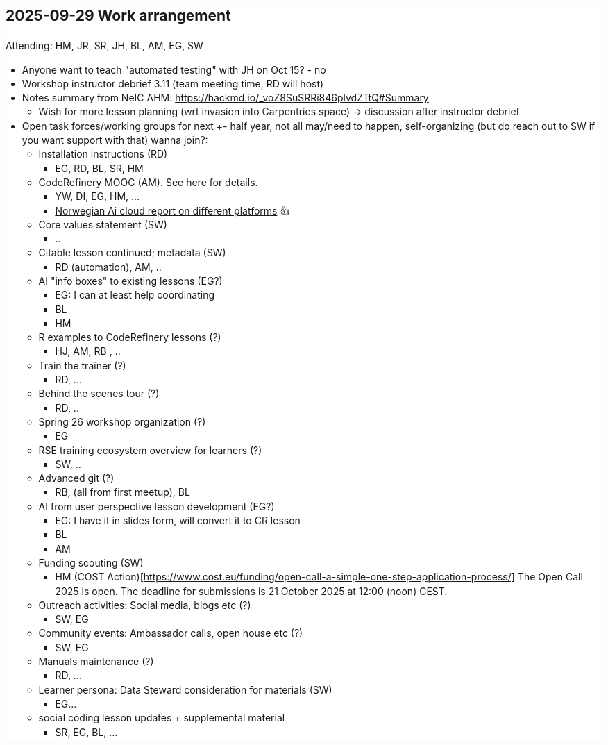## 2025-09-29 Work arrangement

Attending: HM, JR, SR, JH, BL, AM, EG, SW

- Anyone want to teach "automated testing" with JH on Oct 15? - no
- Workshop instructor debrief 3.11 (team meeting time, RD will host)
- Notes summary from NeIC AHM: https://hackmd.io/_voZ8SuSRRi846plvdZTtQ#Summary
    - Wish for more lesson planning (wrt invasion into Carpentries space) -> discussion after instructor debrief
- Open task forces/working groups for next +- half year, not all may/need to happen, self-organizing (but do reach out to SW if you want support with that) wanna join?: 
    - Installation instructions (RD)
        - EG, RD, BL, SR, HM
    - CodeRefinery MOOC (AM). See [here](https://hackmd.io/@coderefinery/CR_NeIC_AHM25#Coderefinery-MOOC) for details.
        - YW, DI, EG, HM, ...
        - [Norwegian Ai cloud report on different platforms](https://md.sigma2.no/s/kOtXo2lFa#) :+1: 
    - Core values statement (SW)
        - ..
    - Citable lesson continued; metadata (SW)
        - RD (automation), AM, ..
    - AI "info boxes" to existing lessons (EG?)
        - EG: I can at least help coordinating
        - BL
        - HM
    - R examples to CodeRefinery lessons (?)
        - HJ, AM, RB , ..
    - Train the trainer (?)
        - RD, ...
    - Behind the scenes tour (?)
        - RD, ..
    - Spring 26 workshop organization  (?)
        - EG
    - RSE training ecosystem overview for learners (?)
        - SW, ..
    - Advanced git (?)
        - RB, (all from first meetup), BL
    - AI from user perspective lesson development (EG?)
        - EG: I have it in slides form, will convert it to CR lesson
        - BL
        - AM
    - Funding scouting (SW)
        - HM (COST Action)[https://www.cost.eu/funding/open-call-a-simple-one-step-application-process/] The Open Call 2025 is open. The deadline for submissions is 21 October 2025 at 12:00 (noon) CEST. 
    - Outreach activities: Social media, blogs etc (?)
        - SW, EG
    - Community events: Ambassador calls, open house etc (?) 
        - SW, EG
    - Manuals maintenance (?)
        - RD, ...
    - Learner persona: Data Steward consideration for materials (SW)
        - EG...
    - social coding lesson updates + supplemental material
      - SR, EG, BL, ... 
